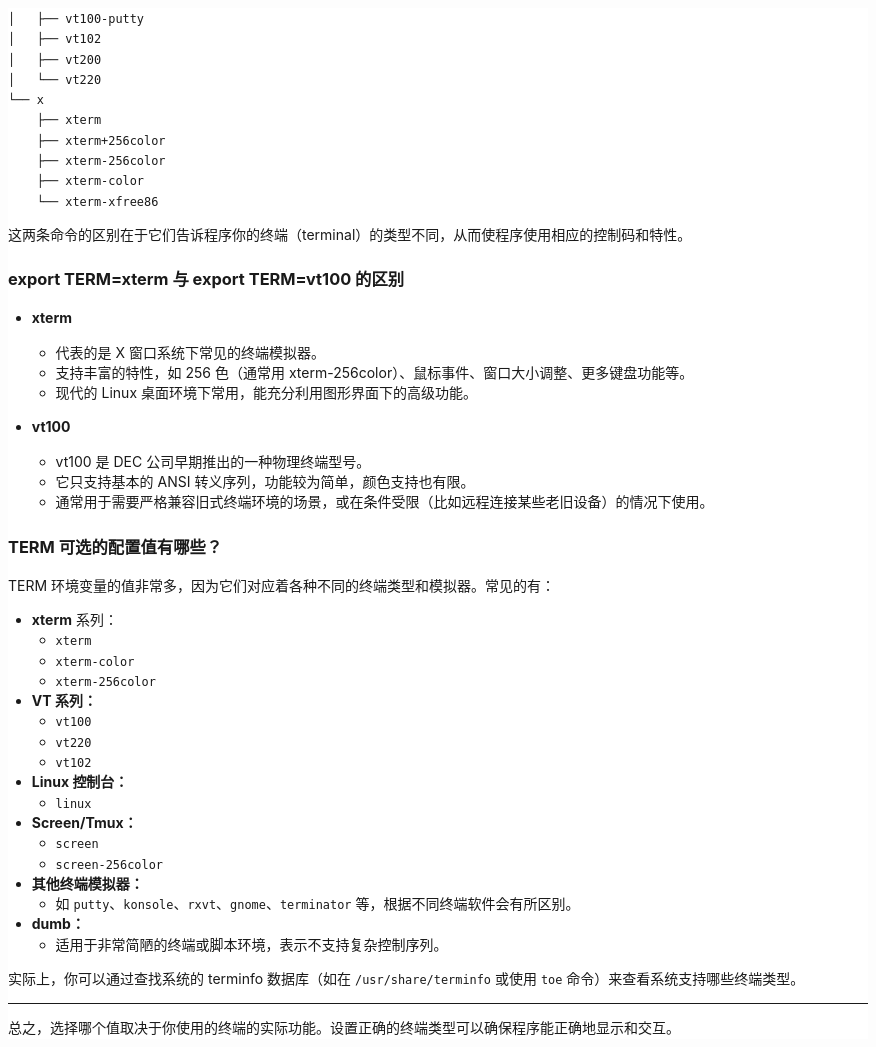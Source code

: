 ```bash
│   ├── vt100-putty
│   ├── vt102
│   ├── vt200
│   └── vt220
└── x
    ├── xterm
    ├── xterm+256color
    ├── xterm-256color
    ├── xterm-color
    └── xterm-xfree86
```

这两条命令的区别在于它们告诉程序你的终端（terminal）的类型不同，从而使程序使用相应的控制码和特性。

### export TERM=xterm 与 export TERM=vt100 的区别

- **xterm**  
  - 代表的是 X 窗口系统下常见的终端模拟器。  
  - 支持丰富的特性，如 256 色（通常用 xterm-256color）、鼠标事件、窗口大小调整、更多键盘功能等。  
  - 现代的 Linux 桌面环境下常用，能充分利用图形界面下的高级功能。  

- **vt100**  
  - vt100 是 DEC 公司早期推出的一种物理终端型号。  
  - 它只支持基本的 ANSI 转义序列，功能较为简单，颜色支持也有限。  
  - 通常用于需要严格兼容旧式终端环境的场景，或在条件受限（比如远程连接某些老旧设备）的情况下使用。  

### TERM 可选的配置值有哪些？

TERM 环境变量的值非常多，因为它们对应着各种不同的终端类型和模拟器。常见的有：

- **xterm** 系列：  
  - `xterm`  
  - `xterm-color`  
  - `xterm-256color`  
- **VT 系列：**  
  - `vt100`  
  - `vt220`  
  - `vt102`  
- **Linux 控制台：**  
  - `linux`
- **Screen/Tmux：**  
  - `screen`  
  - `screen-256color`  
- **其他终端模拟器：**  
  - 如 `putty`、`konsole`、`rxvt`、`gnome`、`terminator` 等，根据不同终端软件会有所区别。  
- **dumb：**  
  - 适用于非常简陋的终端或脚本环境，表示不支持复杂控制序列。  


实际上，你可以通过查找系统的 terminfo 数据库（如在 `/usr/share/terminfo` 或使用 `toe` 命令）来查看系统支持哪些终端类型。

---

总之，选择哪个值取决于你使用的终端的实际功能。设置正确的终端类型可以确保程序能正确地显示和交互。